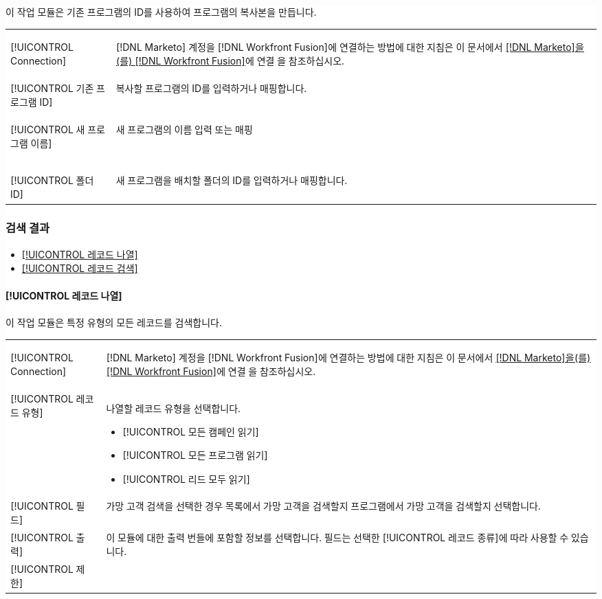 이 작업 모듈은 기존 프로그램의 ID를 사용하여 프로그램의 복사본을 만듭니다.

<table style="table-layout:auto"> 
 <col> 
 <col> 
 <tbody> 
  <tr> 
   <td role="rowheader"> <p>[!UICONTROL Connection]</p> </td> 
   <td> <p>[!DNL Marketo] 계정을 [!DNL Workfront Fusion]에 연결하는 방법에 대한 지침은 이 문서에서 <a href="#connect-marketo-to-workfront-fusion" class="MCXref xref">[!DNL Marketo]을(를) [!DNL Workfront Fusion]</a>에 연결 을 참조하십시오.</p> </td> 
  </tr> 
  <tr> 
   <td role="rowheader">[!UICONTROL 기존 프로그램 ID]</td> 
   <td>복사할 프로그램의 ID를 입력하거나 매핑합니다.</td> 
  </tr> 
  <tr> 
   <td role="rowheader"> <p>[!UICONTROL 새 프로그램 이름]</p> </td> 
   <td> <p>새 프로그램의 이름 입력 또는 매핑</p> <p> </p> </td> 
  </tr> 
  <tr> 
   <td role="rowheader">[!UICONTROL 폴더 ID]</td> 
   <td>새 프로그램을 배치할 폴더의 ID를 입력하거나 매핑합니다.</td> 
  </tr> 
 </tbody> 
</table>

### 검색 결과

* [[!UICONTROL 레코드 나열]](#list-records)
* [[!UICONTROL 레코드 검색]](#update-a-record)

#### [!UICONTROL 레코드 나열]

이 작업 모듈은 특정 유형의 모든 레코드를 검색합니다.

<table style="table-layout:auto"> 
 <col> 
 <col> 
 <tbody> 
  <tr> 
   <td role="rowheader"> <p>[!UICONTROL Connection]</p> </td> 
   <td> <p>[!DNL Marketo] 계정을 [!DNL Workfront Fusion]에 연결하는 방법에 대한 지침은 이 문서에서 <a href="#connect-marketo-to-workfront-fusion" class="MCXref xref">[!DNL Marketo]을(를) [!DNL Workfront Fusion]</a>에 연결 을 참조하십시오.</p> </td> 
  </tr> 
  <tr> 
   <td role="rowheader">[!UICONTROL 레코드 유형]</td> 
   <td> <p>나열할 레코드 유형을 선택합니다.</p> 
    <ul> 
     <li> <p>[!UICONTROL 모든 캠페인 읽기]</p> </li> 
     <li> <p>[!UICONTROL 모든 프로그램 읽기]</p> </li> 
     <li> <p>[!UICONTROL 리드 모두 읽기] </p> </li> 
    </ul> </td> 
  </tr> 
  <tr> 
   <td role="rowheader">[!UICONTROL 필드]</td> 
   <td>가망 고객 검색을 선택한 경우 목록에서 가망 고객을 검색할지 프로그램에서 가망 고객을 검색할지 선택합니다.</td> 
  </tr> 
  <tr> 
   <td role="rowheader">[!UICONTROL 출력]</td> 
   <td>이 모듈에 대한 출력 번들에 포함할 정보를 선택합니다. 필드는 선택한 [!UICONTROL 레코드 종류]에 따라 사용할 수 있습니다.</td> 
  </tr> 
  <tr> 
   <td role="rowheader">[!UICONTROL 제한]</td> 